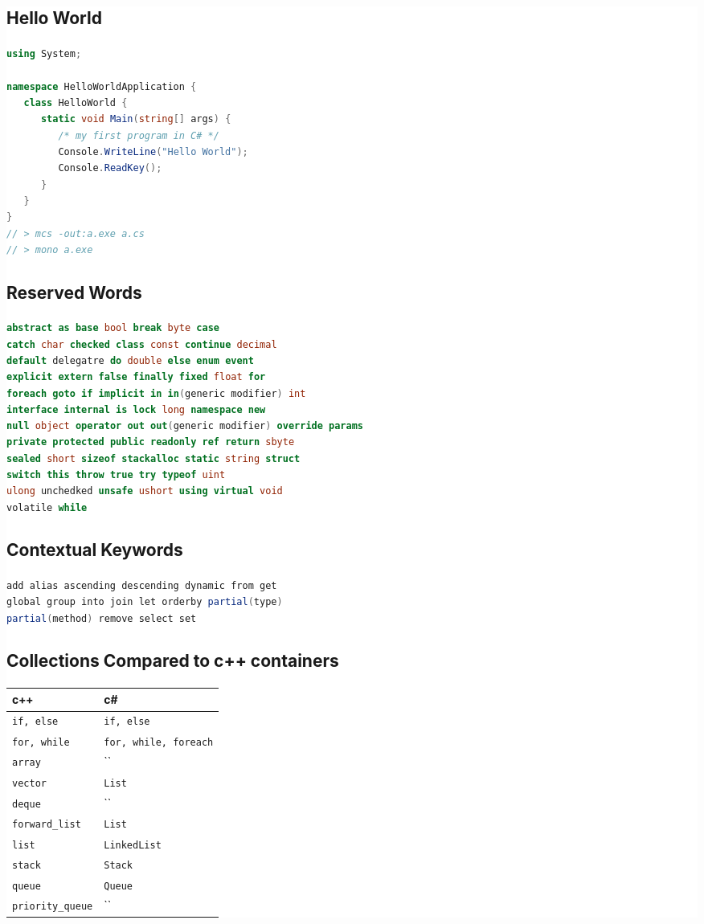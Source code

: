 ## Hello World

```cs
using System;

namespace HelloWorldApplication {
   class HelloWorld {
      static void Main(string[] args) {
         /* my first program in C# */
         Console.WriteLine("Hello World");
         Console.ReadKey();
      }
   }
}
// > mcs -out:a.exe a.cs
// > mono a.exe
```

## Reserved Words

```cs
abstract as base bool break byte case
catch char checked class const continue decimal
default delegatre do double else enum event
explicit extern false finally fixed float for
foreach goto if implicit in in(generic modifier) int
interface internal is lock long namespace new
null object operator out out(generic modifier) override params
private protected public readonly ref return sbyte
sealed short sizeof stackalloc static string struct
switch this throw true try typeof uint
ulong unchedked unsafe ushort using virtual void
volatile while
```

## Contextual Keywords

```cs
add alias ascending descending dynamic from get
global group into join let orderby partial(type)
partial(method) remove select set
```

## Collections Compared to c++ containers

| c++                  | c#                   | 
|:---------------------|:---------------------|
| `if, else`           | `if, else`           |
| `for, while`         | `for, while, foreach`|
| `array`              | ``                   |
| `vector`             | `List`               |
| `deque`              | ``                   |
| `forward_list`       | `List`               |
| `list`               | `LinkedList`         |
| `stack`              | `Stack`              |
| `queue`              | `Queue`              |
| `priority_queue`     | ``                   |